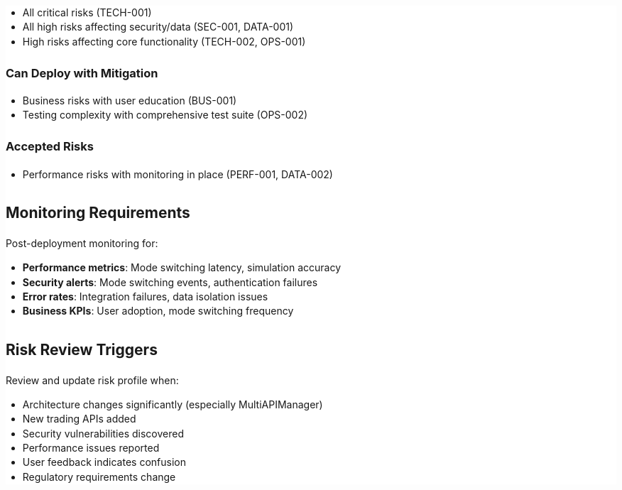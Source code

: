 - All critical risks (TECH-001)
- All high risks affecting security/data (SEC-001, DATA-001)
- High risks affecting core functionality (TECH-002, OPS-001)

### Can Deploy with Mitigation

- Business risks with user education (BUS-001)
- Testing complexity with comprehensive test suite (OPS-002)

### Accepted Risks

- Performance risks with monitoring in place (PERF-001, DATA-002)

## Monitoring Requirements

Post-deployment monitoring for:

- **Performance metrics**: Mode switching latency, simulation accuracy
- **Security alerts**: Mode switching events, authentication failures
- **Error rates**: Integration failures, data isolation issues
- **Business KPIs**: User adoption, mode switching frequency

## Risk Review Triggers

Review and update risk profile when:

- Architecture changes significantly (especially MultiAPIManager)
- New trading APIs added
- Security vulnerabilities discovered
- Performance issues reported
- User feedback indicates confusion
- Regulatory requirements change
